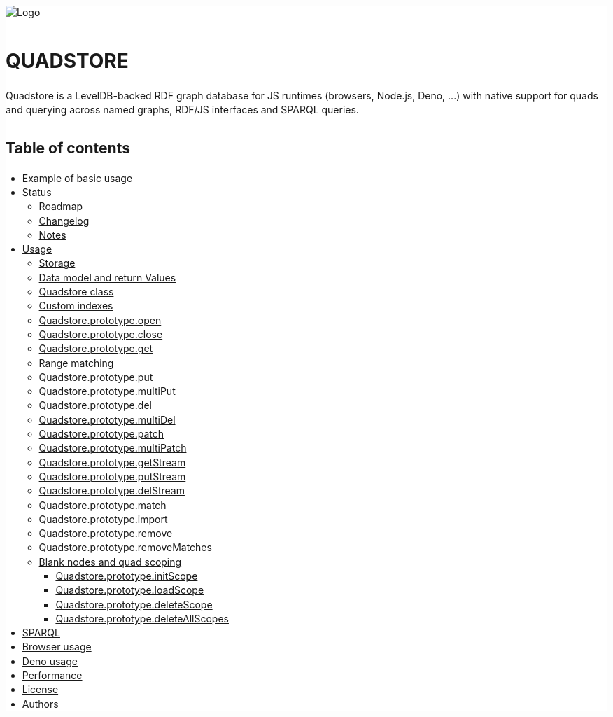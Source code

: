 
![Logo](https://github.com/belayeng/quadstore/blob/master/logo.png?raw=true)

# QUADSTORE

Quadstore is a LevelDB-backed RDF graph database for JS runtimes (browsers,
Node.js, Deno, ...) with native support for quads and querying across named
graphs, RDF/JS interfaces and SPARQL queries.

## Table of contents

- [Example of basic usage](#example-of-basic-usage)
- [Status](#status)
    - [Roadmap](#roadmap)
    - [Changelog](#changelog)
    - [Notes](#notes)
- [Usage](#usage)
    - [Storage](#storage-backends)
    - [Data model and return Values](#data-model-and-return-values)
    - [Quadstore class](#quadstore-class)
    - [Custom indexes](#custom-indexes)
    - [Quadstore.prototype.open](#quadstoreprototypeopen)
    - [Quadstore.prototype.close](#quadstoreprototypeclose)
    - [Quadstore.prototype.get](#quadstoreprototypeget)
    - [Range matching](#range-matching)
    - [Quadstore.prototype.put](#quadstoreprototypeput)
    - [Quadstore.prototype.multiPut](#quadstoreprototypemultiput)
    - [Quadstore.prototype.del](#quadstoreprototypedel)
    - [Quadstore.prototype.multiDel](#quadstoreprototypemultidel)
    - [Quadstore.prototype.patch](#quadstoreprototypepatch)
    - [Quadstore.prototype.multiPatch](#quadstoreprototypemultipatch)
    - [Quadstore.prototype.getStream](#quadstoreprototypegetstream)
    - [Quadstore.prototype.putStream](#quadstoreprototypeputstream)
    - [Quadstore.prototype.delStream](#quadstoreprototypedelstream)
    - [Quadstore.prototype.match](#quadstoreprototypematch)
    - [Quadstore.prototype.import](#quadstoreprototypeimport)
    - [Quadstore.prototype.remove](#quadstoreprototyperemove)
    - [Quadstore.prototype.removeMatches](#quadstoreprototyperemovematches)
    - [Blank nodes and quad scoping](#blank-nodes-and-quad-scoping)
        - [Quadstore.prototype.initScope](#quadstoreprototypeinitscope)
        - [Quadstore.prototype.loadScope](#quadstoreprototypeloadscope)
        - [Quadstore.prototype.deleteScope](#quadstoreprototypedeletescope)
        - [Quadstore.prototype.deleteAllScopes](#quadstoreprototypedeleteallscopes)
- [SPARQL](#sparql)
- [Browser usage](#browser-usage)
- [Deno usage](#deno-usage)
- [Performance](#performance)
- [License](#license)
- [Authors](#authors)
